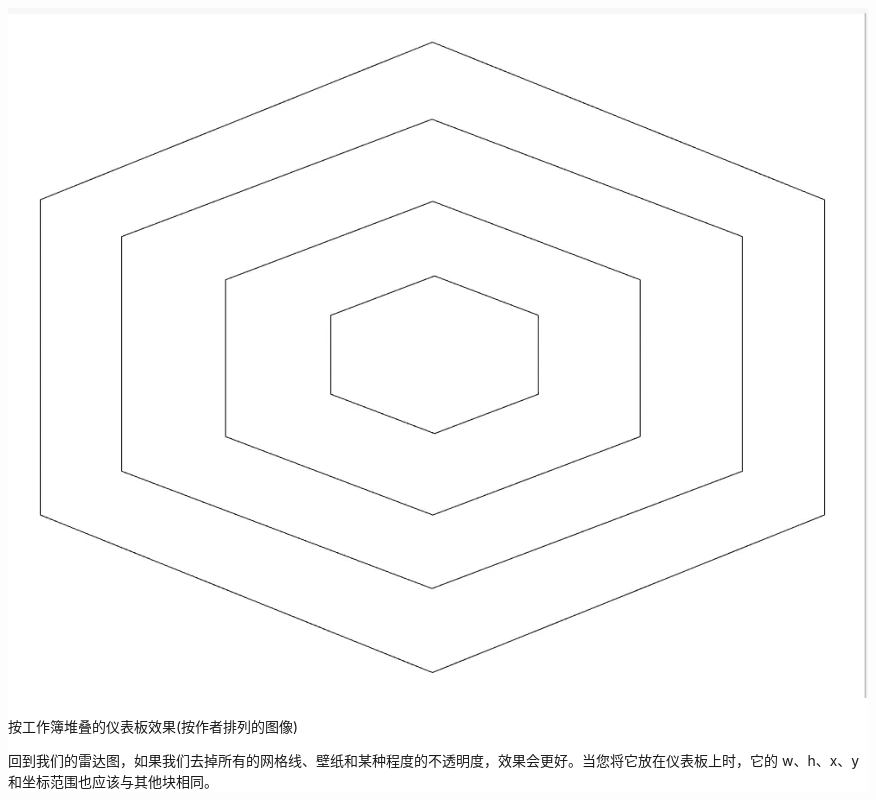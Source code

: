 ![](img/cb0d28935788964c8468d83f9ee5882b.png)

按工作簿堆叠的仪表板效果(按作者排列的图像)

回到我们的雷达图，如果我们去掉所有的网格线、壁纸和某种程度的不透明度，效果会更好。当您将它放在仪表板上时，它的 w、h、x、y 和坐标范围也应该与其他块相同。
